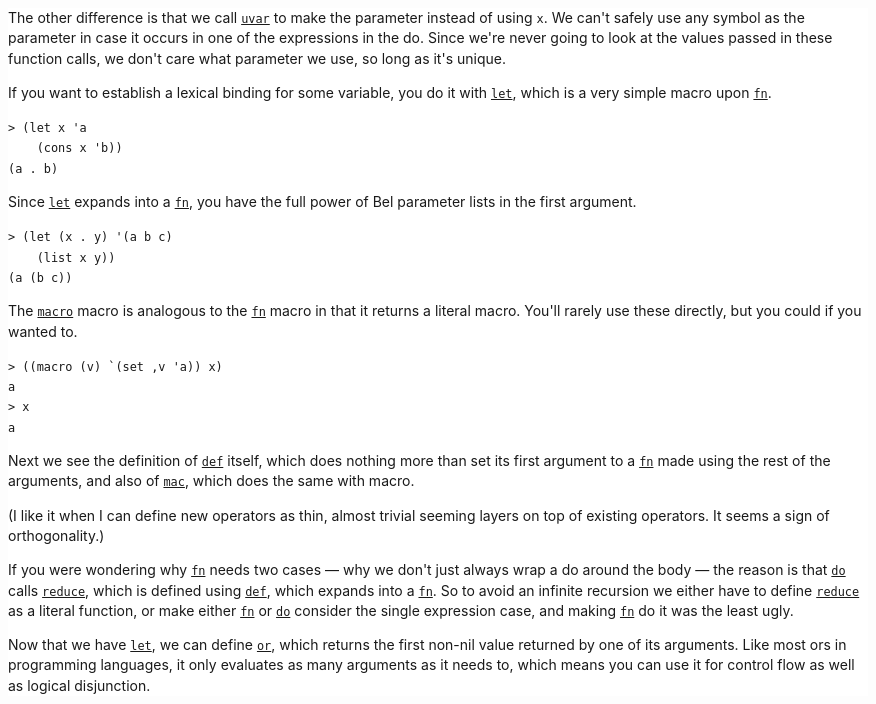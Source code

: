 The other difference is that we call [`uvar`](./bel.bel#:~:text=%20uvar%20) to make the parameter 
instead of using `x`. We can't safely use any symbol as the parameter
in case it occurs in one of the expressions in the do. Since we're 
never going to look at the values passed in these function calls, we 
don't care what parameter we use, so long as it's unique.

If you want to establish a lexical binding for some variable, you do
it with [`let`](./bel.bel#:~:text=%20let%20), which is a very simple macro upon [`fn`](./bel.bel#:~:text=%20fn%20).

```
> (let x 'a 
    (cons x 'b))
(a . b)
```

Since [`let`](./bel.bel#:~:text=%20let%20) expands into a [`fn`](./bel.bel#:~:text=%20fn%20), you have the full power of Bel parameter 
lists in the first argument.

```
> (let (x . y) '(a b c) 
    (list x y))
(a (b c))
```

The [`macro`](./bel.bel#:~:text=%20macro%20) macro is analogous to the [`fn`](./bel.bel#:~:text=%20fn%20) macro in that it returns a
literal macro. You'll rarely use these directly, but you could if you 
wanted to.

```
> ((macro (v) `(set ,v 'a)) x)
a
> x
a
```

Next we see the definition of [`def`](./bel.bel#:~:text=%20def%20) itself, which does nothing more
than set its first argument to a [`fn`](./bel.bel#:~:text=%20fn%20) made using the rest of the
arguments, and also of [`mac`](./bel.bel#:~:text=%20mac%20), which does the same with macro.

(I like it when I can define new operators as thin, almost trivial
seeming layers on top of existing operators. It seems a sign of
orthogonality.)

If you were wondering why [`fn`](./bel.bel#:~:text=%20fn%20) needs two cases — why we don't just 
always wrap a do around the body — the reason is that [`do`](./bel.bel#:~:text=%20do%20) calls 
[`reduce`](./bel.bel#:~:text=%20reduce%20), which is defined using [`def`](./bel.bel#:~:text=%20def%20), which expands into a [`fn`](./bel.bel#:~:text=%20fn%20). So to 
avoid an infinite recursion we either have to define [`reduce`](./bel.bel#:~:text=%20reduce%20) as a 
literal function, or make either [`fn`](./bel.bel#:~:text=%20fn%20) or [`do`](./bel.bel#:~:text=%20do%20) consider the single 
expression case, and making [`fn`](./bel.bel#:~:text=%20fn%20) do it was the least ugly.

Now that we have [`let`](./bel.bel#:~:text=%20let%20), we can define [`or`](./bel.bel#:~:text=mac%20or%20), which returns the first 
non-nil value returned by one of its arguments. Like most ors in
programming languages, it only evaluates as many arguments as it
needs to, which means you can use it for control flow as well as
logical disjunction.

